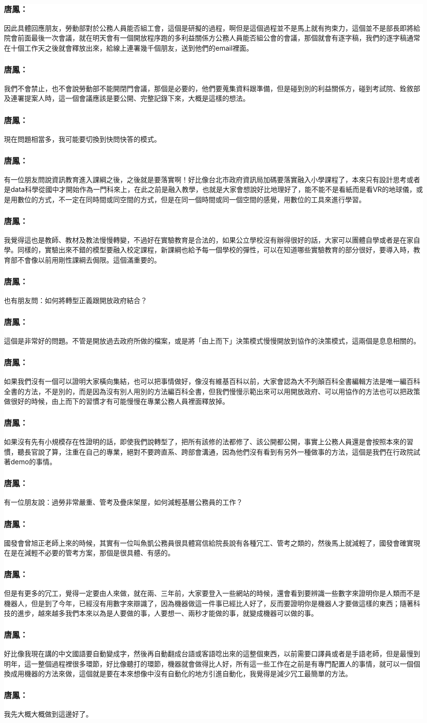 ### 唐鳳：
因此具體回應朋友，勞動部對於公務人員能否組工會，這個是研擬的過程，啊但是這個過程並不是馬上就有拘束力，這個並不是部長即將給院會前面最後一次會議，就在明天會有一個開放程序跑的多利益關係方公務人員能否組公會的會議，那個就會有逐字稿，我們的逐字稿通常在十個工作天之後就會釋放出來，給線上連署幾千個朋友，送到他們的email裡面。

### 唐鳳：
我們不會禁止，也不會說勞動部不能開閉門會議，那個是必要的，他們要蒐集資料跟準備，但是碰到別的利益關係方，碰到考試院、銓敘部及連署提案人時，這一個會議應該是要公開、完整記錄下來，大概是這樣的想法。

### 唐鳳：
現在問題相當多，我可能要切換到快問快答的模式。

### 唐鳳：
有一位朋友問說資訊教育進入課綱之後，之後就是要落實啊！好比像台北市政府資訊局加碼要落實融入小學課程了，本來只有設計思考或者是data科學從國中才開始作為一門科來上，在此之前是融入教學，也就是大家會想說好比地理好了，能不能不是看紙而是看VR的地球儀，或是用數位的方式，不一定在同時間或同空間的方式，但是在同一個時間或同一個空間的感覺，用數位的工具來進行學習。

### 唐鳳：
我覺得這也是教師、教材及教法慢慢轉變，不過好在實驗教育是合法的，如果公立學校沒有辦得很好的話，大家可以團體自學或者是在家自學。同樣的，實驗出來不錯的模型要融入校定課程，新課綱也給予每一個學校的彈性，可以在知道哪些實驗教育的部分很好，要導入時，教育部不會像以前用剛性課綱去侷限。這個滿重要的。

### 唐鳳：
也有朋友問：如何將轉型正義跟開放政府結合？

### 唐鳳：
這個是非常好的問題。不管是開放過去政府所做的檔案，或是將「由上而下」決策模式慢慢開放到協作的決策模式，這兩個是息息相關的。

### 唐鳳：
如果我們沒有一個可以證明大家橫向集結，也可以把事情做好，像沒有維基百科以前，大家會認為大不列顛百科全書編輯方法是唯一編百科全書的方法，不是別的，而是因為沒有別人用別的方法編百科全書，但我們慢慢示範出來可以用開放政府、可以用協作的方法也可以把政策做很好的時候，由上而下的習慣才有可能慢慢在專業公務人員裡面釋放掉。

### 唐鳳：
如果沒有先有小規模存在性證明的話，即使我們說轉型了，把所有該修的法都修了、該公開都公開，事實上公務人員還是會按照本來的習慣，聽長官說了算，注重在自己的專業，絕對不要跨直系、跨部會溝通，因為他們沒有看到有另外一種做事的方法，這個是我們在行政院試著demo的事情。

### 唐鳳：
有一位朋友說：過勞非常嚴重、管考及疊床架屋，如何減輕基層公務員的工作？

### 唐鳳：
國發會曾旭正老師上來的時候，其實有一位叫魚凱公務員很具體寫信給院長說有各種冗工、管考之類的，然後馬上就減輕了，國發會確實現在是在減輕不必要的管考方案，那個是很具體、有感的。

### 唐鳳：
但是有更多的冗工，覺得一定要由人來做，就在兩、三年前，大家要登入一些網站的時候，還會看到要辨識一些數字來證明你是人類而不是機器人，但是到了今年，已經沒有用數字來辯識了，因為機器做這一件事已經比人好了，反而要證明你是機器人才要做這樣的東西；隨著科技的進步，越來越多我們本來以為是人要做的事，人要想一、兩秒才能做的事，就變成機器可以做的事。

### 唐鳳：
好比像我現在講的中文國語要自動變成字，然後再自動翻成台語或客語唸出來的這整個東西，以前需要口譯員或者是手語老師，但是最慢到明年，這一整個過程裡很多環節，好比像聽打的環節，機器就會做得比人好，所有這一些工作在之前是有專門配置人的事情，就可以一個個換成用機器的方法來做，這個就是要在本來想像中沒有自動化的地方引進自動化，我覺得是減少冗工最簡單的方法。

### 唐鳳：
我先大概大概做到這邊好了。
